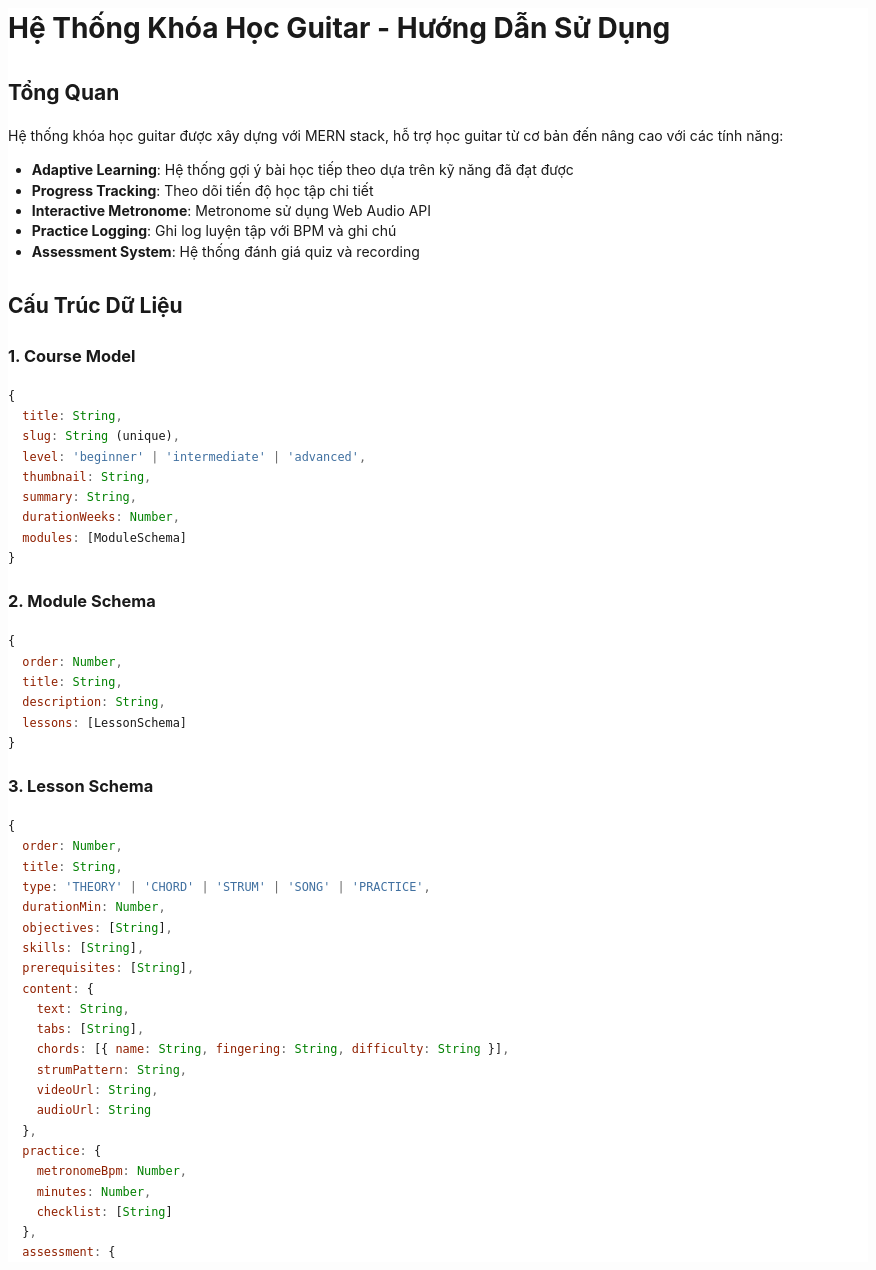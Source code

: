 # Hệ Thống Khóa Học Guitar - Hướng Dẫn Sử Dụng

## Tổng Quan

Hệ thống khóa học guitar được xây dựng với MERN stack, hỗ trợ học guitar từ cơ bản đến nâng cao với các tính năng:

- **Adaptive Learning**: Hệ thống gợi ý bài học tiếp theo dựa trên kỹ năng đã đạt được
- **Progress Tracking**: Theo dõi tiến độ học tập chi tiết
- **Interactive Metronome**: Metronome sử dụng Web Audio API
- **Practice Logging**: Ghi log luyện tập với BPM và ghi chú
- **Assessment System**: Hệ thống đánh giá quiz và recording

## Cấu Trúc Dữ Liệu

### 1. Course Model
```javascript
{
  title: String,
  slug: String (unique),
  level: 'beginner' | 'intermediate' | 'advanced',
  thumbnail: String,
  summary: String,
  durationWeeks: Number,
  modules: [ModuleSchema]
}
```

### 2. Module Schema
```javascript
{
  order: Number,
  title: String,
  description: String,
  lessons: [LessonSchema]
}
```

### 3. Lesson Schema
```javascript
{
  order: Number,
  title: String,
  type: 'THEORY' | 'CHORD' | 'STRUM' | 'SONG' | 'PRACTICE',
  durationMin: Number,
  objectives: [String],
  skills: [String],
  prerequisites: [String],
  content: {
    text: String,
    tabs: [String],
    chords: [{ name: String, fingering: String, difficulty: String }],
    strumPattern: String,
    videoUrl: String,
    audioUrl: String
  },
  practice: {
    metronomeBpm: Number,
    minutes: Number,
    checklist: [String]
  },
  assessment: {
```
